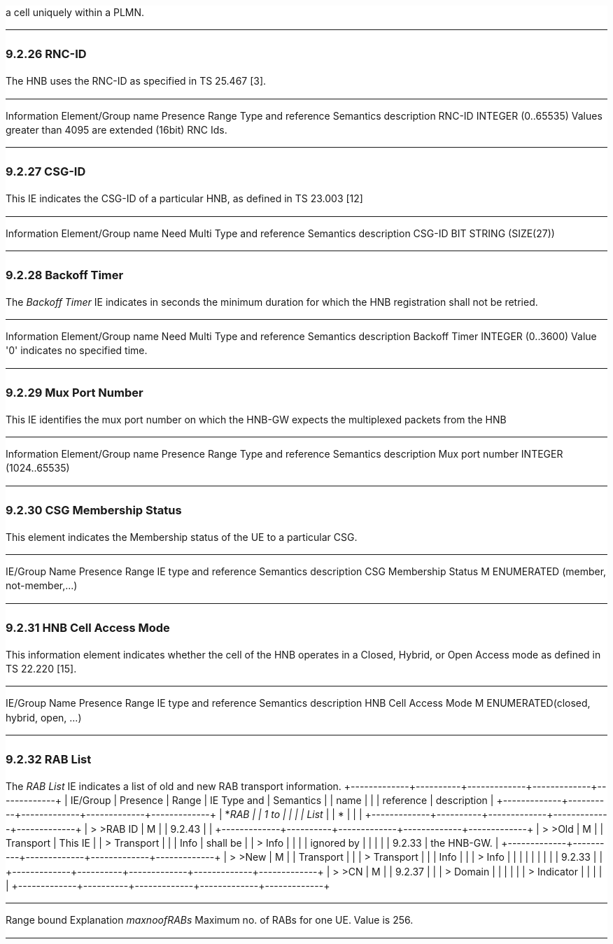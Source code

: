 a cell uniquely within a PLMN.
* * *
### 9.2.26 RNC-ID
The HNB uses the RNC-ID as specified in TS 25.467 [3].
* * *
Information Element/Group name Presence Range Type and reference Semantics
description RNC-ID INTEGER (0..65535) Values greater than 4095 are extended
(16bit) RNC Ids.
* * *
### 9.2.27 CSG-ID
This IE indicates the CSG-ID of a particular HNB, as defined in TS 23.003 [12]
* * *
Information Element/Group name Need Multi Type and reference Semantics
description CSG-ID BIT STRING (SIZE(27))
* * *
### 9.2.28 Backoff Timer
The _Backoff Timer_ IE indicates in seconds the minimum duration for which the
HNB registration shall not be retried.
* * *
Information Element/Group name Need Multi Type and reference Semantics
description Backoff Timer INTEGER (0..3600) Value '0' indicates no specified
time.
* * *
### 9.2.29 Mux Port Number
This IE identifies the mux port number on which the HNB-GW expects the
multiplexed packets from the HNB
* * *
Information Element/Group name Presence Range Type and reference Semantics
description Mux port number INTEGER (1024..65535)
* * *
### 9.2.30 CSG Membership Status
This element indicates the Membership status of the UE to a particular CSG.
* * *
IE/Group Name Presence Range IE type and reference Semantics description CSG
Membership Status M ENUMERATED (member, not-member,...)
* * *
### 9.2.31 HNB Cell Access Mode
This information element indicates whether the cell of the HNB operates in a
Closed, Hybrid, or Open Access mode as defined in TS 22.220 [15].
* * *
IE/Group Name Presence Range IE type and reference Semantics description HNB
Cell Access Mode M ENUMERATED(closed, hybrid, open, ...)
* * *
### 9.2.32 RAB List
The _RAB List_ IE indicates a list of old and new RAB transport information.
+-------------+----------+-------------+-------------+-------------+ | IE/Group | Presence | Range | IE Type and | Semantics | | name | | | reference | description | +-------------+----------+-------------+-------------+-------------+ | **RAB | | *1 to | | | | List** | | \* | | | +-------------+----------+-------------+-------------+-------------+ | > >RAB ID | M | | 9.2.43 | | +-------------+----------+-------------+-------------+-------------+ | > >Old | M | | Transport | This IE | | > Transport | | | Info | shall be | | > Info | | | | ignored by | | | | | 9.2.33 | the HNB-GW. | +-------------+----------+-------------+-------------+-------------+ | > >New | M | | Transport | | | > Transport | | | Info | | | > Info | | | | | | | | | 9.2.33 | | +-------------+----------+-------------+-------------+-------------+ | > >CN | M | | 9.2.37 | | | > Domain | | | | | | > Indicator | | | | | +-------------+----------+-------------+-------------+-------------+
* * *
Range bound Explanation _maxnoofRABs_ Maximum no. of RABs for one UE. Value is
256.
* * *